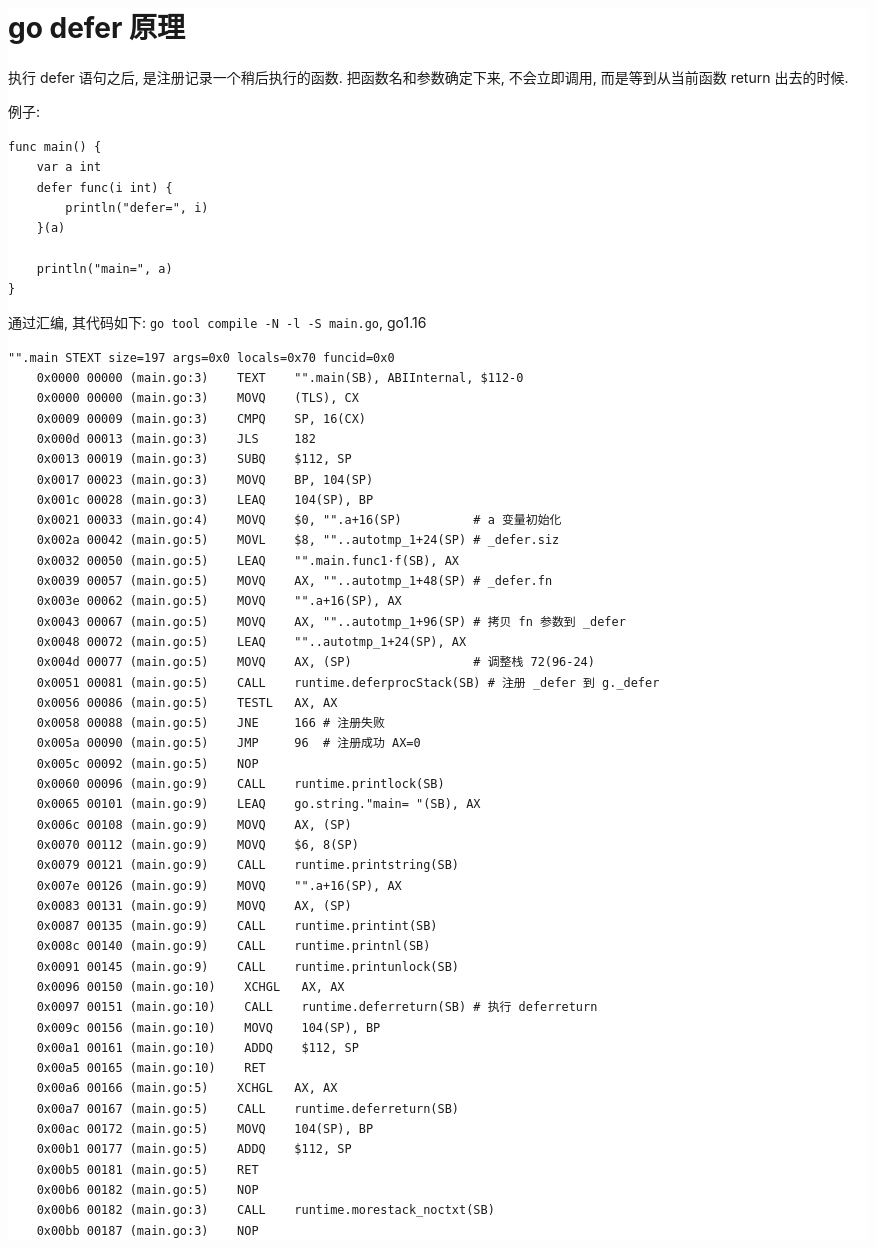 # go defer 原理

执行 defer 语句之后, 是注册记录一个稍后执行的函数. 把函数名和参数确定下来, 不会立即调用, 而是等到从当前函数 return 
出去的时候.

例子:

```cgo
func main() {
    var a int
    defer func(i int) {
        println("defer=", i)
    }(a)

    println("main=", a)
}
```

通过汇编, 其代码如下: `go tool compile -N -l -S main.go`, go1.16

```
"".main STEXT size=197 args=0x0 locals=0x70 funcid=0x0
    0x0000 00000 (main.go:3)    TEXT    "".main(SB), ABIInternal, $112-0
    0x0000 00000 (main.go:3)    MOVQ    (TLS), CX
    0x0009 00009 (main.go:3)    CMPQ    SP, 16(CX)
    0x000d 00013 (main.go:3)    JLS     182
    0x0013 00019 (main.go:3)    SUBQ    $112, SP
    0x0017 00023 (main.go:3)    MOVQ    BP, 104(SP)
    0x001c 00028 (main.go:3)    LEAQ    104(SP), BP
    0x0021 00033 (main.go:4)    MOVQ    $0, "".a+16(SP)          # a 变量初始化
    0x002a 00042 (main.go:5)    MOVL    $8, ""..autotmp_1+24(SP) # _defer.siz 
    0x0032 00050 (main.go:5)    LEAQ    "".main.func1·f(SB), AX
    0x0039 00057 (main.go:5)    MOVQ    AX, ""..autotmp_1+48(SP) # _defer.fn
    0x003e 00062 (main.go:5)    MOVQ    "".a+16(SP), AX
    0x0043 00067 (main.go:5)    MOVQ    AX, ""..autotmp_1+96(SP) # 拷贝 fn 参数到 _defer
    0x0048 00072 (main.go:5)    LEAQ    ""..autotmp_1+24(SP), AX
    0x004d 00077 (main.go:5)    MOVQ    AX, (SP)                 # 调整栈 72(96-24)
    0x0051 00081 (main.go:5)    CALL    runtime.deferprocStack(SB) # 注册 _defer 到 g._defer
    0x0056 00086 (main.go:5)    TESTL   AX, AX
    0x0058 00088 (main.go:5)    JNE     166 # 注册失败
    0x005a 00090 (main.go:5)    JMP     96  # 注册成功 AX=0
    0x005c 00092 (main.go:5)    NOP
    0x0060 00096 (main.go:9)    CALL    runtime.printlock(SB)
    0x0065 00101 (main.go:9)    LEAQ    go.string."main= "(SB), AX
    0x006c 00108 (main.go:9)    MOVQ    AX, (SP)
    0x0070 00112 (main.go:9)    MOVQ    $6, 8(SP)
    0x0079 00121 (main.go:9)    CALL    runtime.printstring(SB)
    0x007e 00126 (main.go:9)    MOVQ    "".a+16(SP), AX
    0x0083 00131 (main.go:9)    MOVQ    AX, (SP)
    0x0087 00135 (main.go:9)    CALL    runtime.printint(SB)
    0x008c 00140 (main.go:9)    CALL    runtime.printnl(SB)
    0x0091 00145 (main.go:9)    CALL    runtime.printunlock(SB)
    0x0096 00150 (main.go:10)    XCHGL   AX, AX
    0x0097 00151 (main.go:10)    CALL    runtime.deferreturn(SB) # 执行 deferreturn
    0x009c 00156 (main.go:10)    MOVQ    104(SP), BP
    0x00a1 00161 (main.go:10)    ADDQ    $112, SP
    0x00a5 00165 (main.go:10)    RET
    0x00a6 00166 (main.go:5)    XCHGL   AX, AX
    0x00a7 00167 (main.go:5)    CALL    runtime.deferreturn(SB)
    0x00ac 00172 (main.go:5)    MOVQ    104(SP), BP
    0x00b1 00177 (main.go:5)    ADDQ    $112, SP
    0x00b5 00181 (main.go:5)    RET
    0x00b6 00182 (main.go:5)    NOP
    0x00b6 00182 (main.go:3)    CALL    runtime.morestack_noctxt(SB)
    0x00bb 00187 (main.go:3)    NOP
```